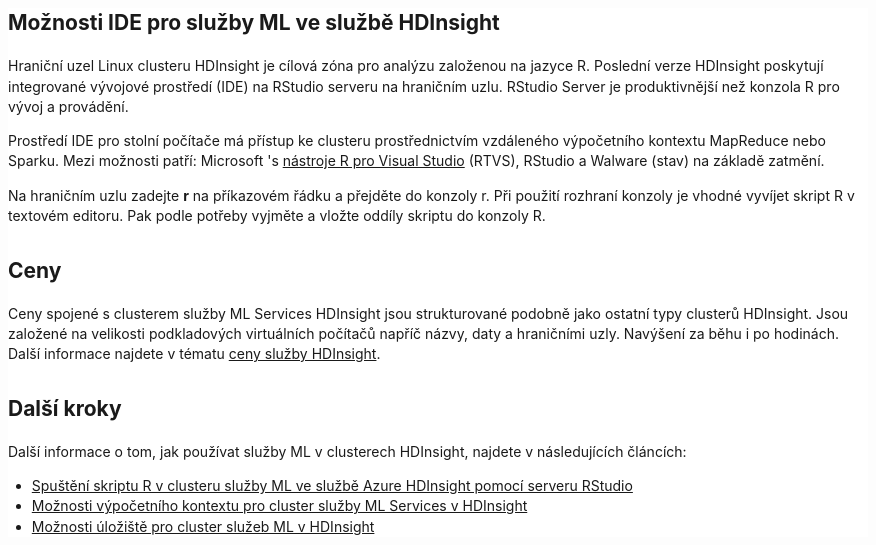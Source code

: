 ## <a name="ide-options-for-ml-services-on-hdinsight"></a>Možnosti IDE pro služby ML ve službě HDInsight

Hraniční uzel Linux clusteru HDInsight je cílová zóna pro analýzu založenou na jazyce R. Poslední verze HDInsight poskytují integrované vývojové prostředí (IDE) na RStudio serveru na hraničním uzlu. RStudio Server je produktivnější než konzola R pro vývoj a provádění.

Prostředí IDE pro stolní počítače má přístup ke clusteru prostřednictvím vzdáleného výpočetního kontextu MapReduce nebo Sparku. Mezi možnosti patří: Microsoft 's [nástroje R pro Visual Studio](https://marketplace.visualstudio.com/items?itemName=MikhailArkhipov007.RTVS2019) (RTVS), RStudio a Walware (stav) na základě zatmění.

Na hraničním uzlu zadejte **r** na příkazovém řádku a přejděte do konzoly r. Při použití rozhraní konzoly je vhodné vyvíjet skript R v textovém editoru. Pak podle potřeby vyjměte a vložte oddíly skriptu do konzoly R.

## <a name="pricing"></a>Ceny

Ceny spojené s clusterem služby ML Services HDInsight jsou strukturované podobně jako ostatní typy clusterů HDInsight. Jsou založené na velikosti podkladových virtuálních počítačů napříč názvy, daty a hraničními uzly. Navýšení za běhu i po hodinách. Další informace najdete v tématu [ceny služby HDInsight](https://azure.microsoft.com/pricing/details/hdinsight/).

## <a name="next-steps"></a>Další kroky

Další informace o tom, jak používat služby ML v clusterech HDInsight, najdete v následujících článcích:

* [Spuštění skriptu R v clusteru služby ML ve službě Azure HDInsight pomocí serveru RStudio](machine-learning-services-quickstart-job-rstudio.md)
* [Možnosti výpočetního kontextu pro cluster služby ML Services v HDInsight](r-server-compute-contexts.md)
* [Možnosti úložiště pro cluster služeb ML v HDInsight](r-server-storage.md)